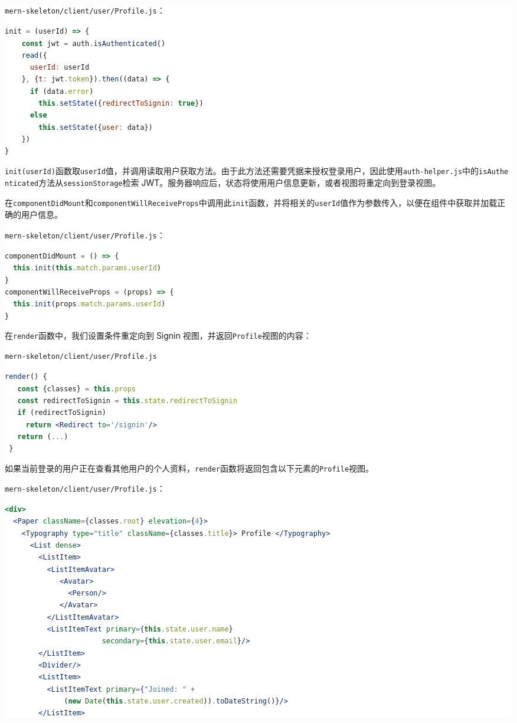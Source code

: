 `mern-skeleton/client/user/Profile.js`：

```jsx
init = (userId) => {
    const jwt = auth.isAuthenticated()
    read({
      userId: userId
    }, {t: jwt.token}).then((data) => {
      if (data.error)
        this.setState({redirectToSignin: true})
      else
        this.setState({user: data})
    })
}
```

`init(userId)`函数取`userId`值，并调用读取用户获取方法。由于此方法还需要凭据来授权登录用户，因此使用`auth-helper.js`中的`isAuthenticated`方法从`sessionStorage`检索 JWT。服务器响应后，状态将使用用户信息更新，或者视图将重定向到登录视图。

在`componentDidMount`和`componentWillReceiveProps`中调用此`init`函数，并将相关的`userId`值作为参数传入，以便在组件中获取并加载正确的用户信息。

`mern-skeleton/client/user/Profile.js`：

```jsx
componentDidMount = () => {
  this.init(this.match.params.userId)
}
componentWillReceiveProps = (props) => {
  this.init(props.match.params.userId)
}
```

在`render`函数中，我们设置条件重定向到 Signin 视图，并返回`Profile`视图的内容：

`mern-skeleton/client/user/Profile.js`

```jsx
render() {
   const {classes} = this.props
   const redirectToSignin = this.state.redirectToSignin
   if (redirectToSignin)
     return <Redirect to='/signin'/>
   return (...)
 }
```

如果当前登录的用户正在查看其他用户的个人资料，`render`函数将返回包含以下元素的`Profile`视图。

`mern-skeleton/client/user/Profile.js`：

```jsx
<div>
  <Paper className={classes.root} elevation={4}>
    <Typography type="title" className={classes.title}> Profile </Typography>
      <List dense>
        <ListItem>
          <ListItemAvatar>
             <Avatar>
               <Person/>
             </Avatar>
          </ListItemAvatar>
          <ListItemText primary={this.state.user.name} 
                       secondary={this.state.user.email}/>
        </ListItem>
        <Divider/>
        <ListItem>
          <ListItemText primary={"Joined: " + 
              (new Date(this.state.user.created)).toDateString()}/>
        </ListItem>
```